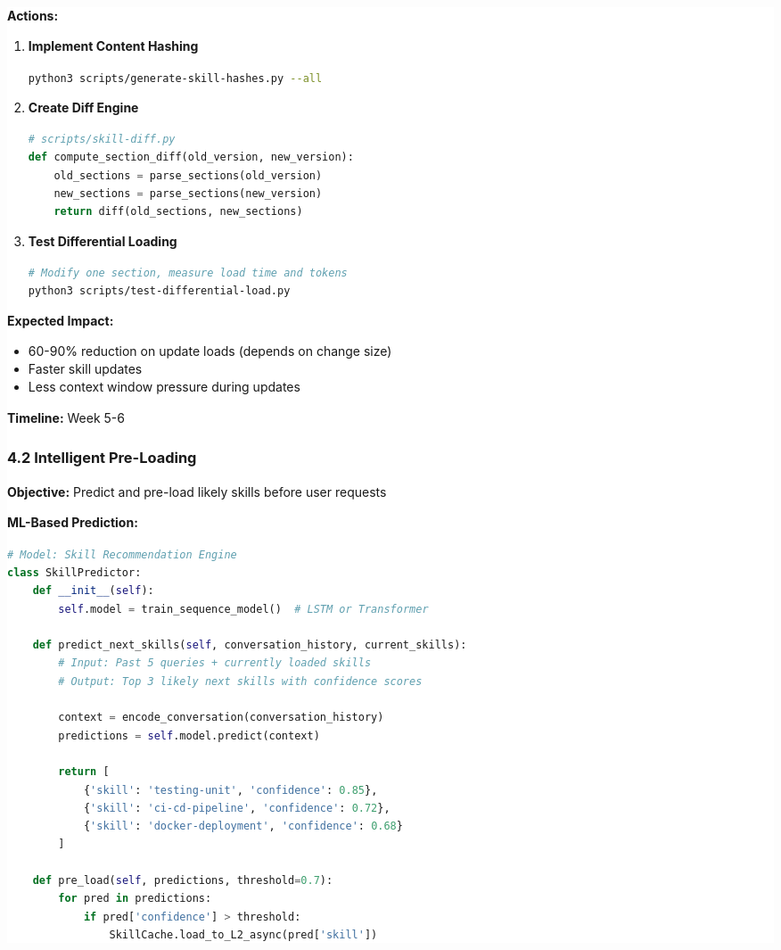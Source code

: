 **Actions:**
1. **Implement Content Hashing**
   ```bash
   python3 scripts/generate-skill-hashes.py --all
   ```

2. **Create Diff Engine**
   ```python
   # scripts/skill-diff.py
   def compute_section_diff(old_version, new_version):
       old_sections = parse_sections(old_version)
       new_sections = parse_sections(new_version)
       return diff(old_sections, new_sections)
   ```

3. **Test Differential Loading**
   ```bash
   # Modify one section, measure load time and tokens
   python3 scripts/test-differential-load.py
   ```

**Expected Impact:**
- 60-90% reduction on update loads (depends on change size)
- Faster skill updates
- Less context window pressure during updates

**Timeline:** Week 5-6

### 4.2 Intelligent Pre-Loading

**Objective:** Predict and pre-load likely skills before user requests

**ML-Based Prediction:**

```python
# Model: Skill Recommendation Engine
class SkillPredictor:
    def __init__(self):
        self.model = train_sequence_model()  # LSTM or Transformer

    def predict_next_skills(self, conversation_history, current_skills):
        # Input: Past 5 queries + currently loaded skills
        # Output: Top 3 likely next skills with confidence scores

        context = encode_conversation(conversation_history)
        predictions = self.model.predict(context)

        return [
            {'skill': 'testing-unit', 'confidence': 0.85},
            {'skill': 'ci-cd-pipeline', 'confidence': 0.72},
            {'skill': 'docker-deployment', 'confidence': 0.68}
        ]

    def pre_load(self, predictions, threshold=0.7):
        for pred in predictions:
            if pred['confidence'] > threshold:
                SkillCache.load_to_L2_async(pred['skill'])
```
